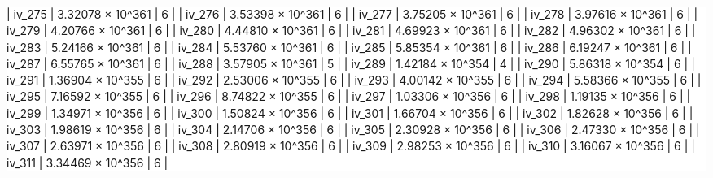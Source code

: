 | iv_275 | 3.32078 × 10^361 | 6 |
| iv_276 | 3.53398 × 10^361 | 6 |
| iv_277 | 3.75205 × 10^361 | 6 |
| iv_278 | 3.97616 × 10^361 | 6 |
| iv_279 | 4.20766 × 10^361 | 6 |
| iv_280 | 4.44810 × 10^361 | 6 |
| iv_281 | 4.69923 × 10^361 | 6 |
| iv_282 | 4.96302 × 10^361 | 6 |
| iv_283 | 5.24166 × 10^361 | 6 |
| iv_284 | 5.53760 × 10^361 | 6 |
| iv_285 | 5.85354 × 10^361 | 6 |
| iv_286 | 6.19247 × 10^361 | 6 |
| iv_287 | 6.55765 × 10^361 | 6 |
| iv_288 | 3.57905 × 10^361 | 5 |
| iv_289 | 1.42184 × 10^354 | 4 |
| iv_290 | 5.86318 × 10^354 | 6 |
| iv_291 | 1.36904 × 10^355 | 6 |
| iv_292 | 2.53006 × 10^355 | 6 |
| iv_293 | 4.00142 × 10^355 | 6 |
| iv_294 | 5.58366 × 10^355 | 6 |
| iv_295 | 7.16592 × 10^355 | 6 |
| iv_296 | 8.74822 × 10^355 | 6 |
| iv_297 | 1.03306 × 10^356 | 6 |
| iv_298 | 1.19135 × 10^356 | 6 |
| iv_299 | 1.34971 × 10^356 | 6 |
| iv_300 | 1.50824 × 10^356 | 6 |
| iv_301 | 1.66704 × 10^356 | 6 |
| iv_302 | 1.82628 × 10^356 | 6 |
| iv_303 | 1.98619 × 10^356 | 6 |
| iv_304 | 2.14706 × 10^356 | 6 |
| iv_305 | 2.30928 × 10^356 | 6 |
| iv_306 | 2.47330 × 10^356 | 6 |
| iv_307 | 2.63971 × 10^356 | 6 |
| iv_308 | 2.80919 × 10^356 | 6 |
| iv_309 | 2.98253 × 10^356 | 6 |
| iv_310 | 3.16067 × 10^356 | 6 |
| iv_311 | 3.34469 × 10^356 | 6 |